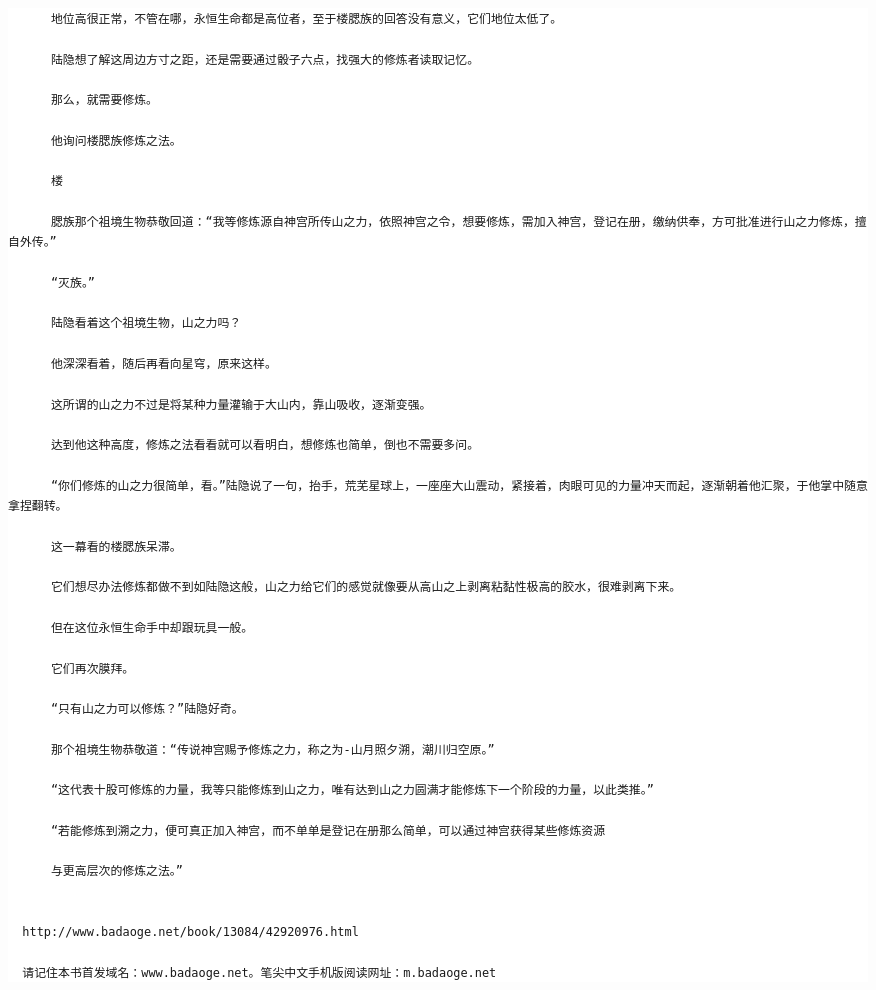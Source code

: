           地位高很正常，不管在哪，永恒生命都是高位者，至于楼腮族的回答没有意义，它们地位太低了。
      
          陆隐想了解这周边方寸之距，还是需要通过骰子六点，找强大的修炼者读取记忆。
      
          那么，就需要修炼。
      
          他询问楼腮族修炼之法。
      
          楼
      
          腮族那个祖境生物恭敬回道：“我等修炼源自神宫所传山之力，依照神宫之令，想要修炼，需加入神宫，登记在册，缴纳供奉，方可批准进行山之力修炼，擅自外传。”
      
          “灭族。”
      
          陆隐看着这个祖境生物，山之力吗？
      
          他深深看着，随后再看向星穹，原来这样。
      
          这所谓的山之力不过是将某种力量灌输于大山内，靠山吸收，逐渐变强。
      
          达到他这种高度，修炼之法看看就可以看明白，想修炼也简单，倒也不需要多问。
      
          “你们修炼的山之力很简单，看。”陆隐说了一句，抬手，荒芜星球上，一座座大山震动，紧接着，肉眼可见的力量冲天而起，逐渐朝着他汇聚，于他掌中随意拿捏翻转。
      
          这一幕看的楼腮族呆滞。
      
          它们想尽办法修炼都做不到如陆隐这般，山之力给它们的感觉就像要从高山之上剥离粘黏性极高的胶水，很难剥离下来。
      
          但在这位永恒生命手中却跟玩具一般。
      
          它们再次膜拜。
      
          “只有山之力可以修炼？”陆隐好奇。
      
          那个祖境生物恭敬道：“传说神宫赐予修炼之力，称之为-山月照夕溯，潮川归空原。”
      
          “这代表十股可修炼的力量，我等只能修炼到山之力，唯有达到山之力圆满才能修炼下一个阶段的力量，以此类推。”
      
          “若能修炼到溯之力，便可真正加入神宫，而不单单是登记在册那么简单，可以通过神宫获得某些修炼资源
      
          与更高层次的修炼之法。”
      
      
      http://www.badaoge.net/book/13084/42920976.html
      
      请记住本书首发域名：www.badaoge.net。笔尖中文手机版阅读网址：m.badaoge.net